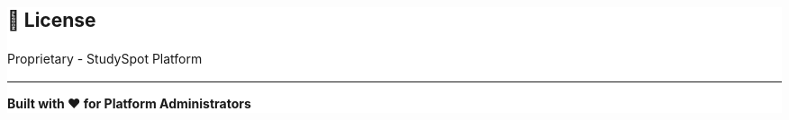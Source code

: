 
## 📝 **License**

Proprietary - StudySpot Platform

---

**Built with ❤️ for Platform Administrators**






